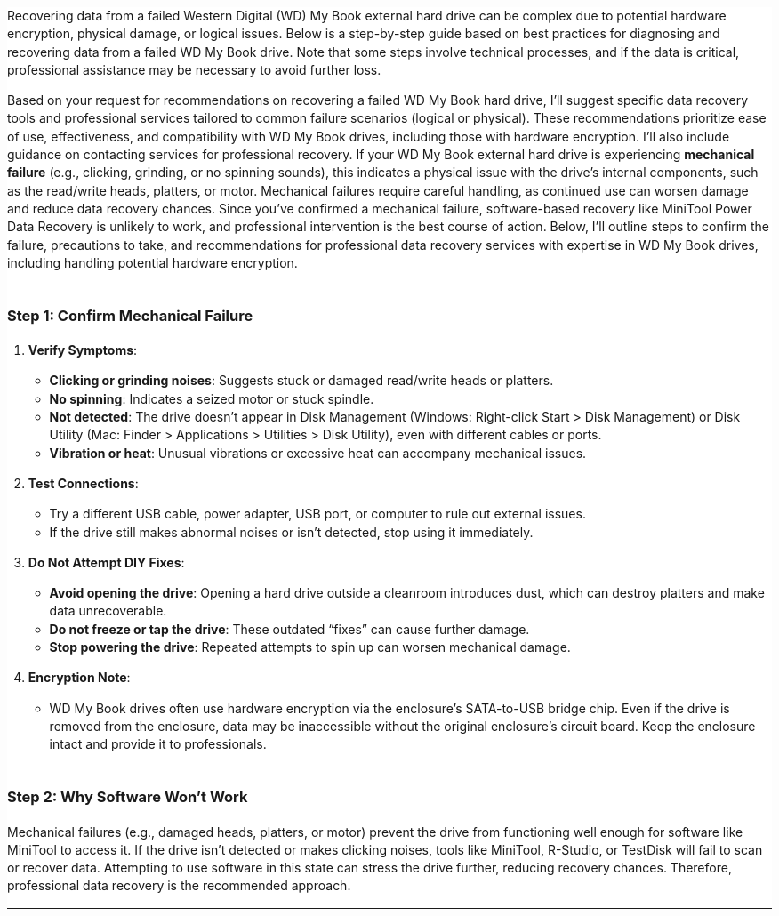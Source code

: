 Recovering data from a failed Western Digital (WD) My Book external hard drive can be complex due to potential hardware encryption, physical damage, or logical issues. Below is a step-by-step guide based on best practices for diagnosing and recovering data from a failed WD My Book drive. Note that some steps involve technical processes, and if the data is critical, professional assistance may be necessary to avoid further loss.

Based on your request for recommendations on recovering a failed WD My Book hard drive, I’ll suggest specific data recovery tools and professional services tailored to common failure scenarios (logical or physical). These recommendations prioritize ease of use, effectiveness, and compatibility with WD My Book drives, including those with hardware encryption. I’ll also include guidance on contacting services for professional recovery.
If your WD My Book external hard drive is experiencing **mechanical failure** (e.g., clicking, grinding, or no spinning sounds), this indicates a physical issue with the drive’s internal components, such as the read/write heads, platters, or motor. Mechanical failures require careful handling, as continued use can worsen damage and reduce data recovery chances. Since you’ve confirmed a mechanical failure, software-based recovery like MiniTool Power Data Recovery is unlikely to work, and professional intervention is the best course of action. Below, I’ll outline steps to confirm the failure, precautions to take, and recommendations for professional data recovery services with expertise in WD My Book drives, including handling potential hardware encryption.

---

### Step 1: Confirm Mechanical Failure
1. **Verify Symptoms**:
   - **Clicking or grinding noises**: Suggests stuck or damaged read/write heads or platters.
   - **No spinning**: Indicates a seized motor or stuck spindle.
   - **Not detected**: The drive doesn’t appear in Disk Management (Windows: Right-click Start > Disk Management) or Disk Utility (Mac: Finder > Applications > Utilities > Disk Utility), even with different cables or ports.
   - **Vibration or heat**: Unusual vibrations or excessive heat can accompany mechanical issues.

2. **Test Connections**:
   - Try a different USB cable, power adapter, USB port, or computer to rule out external issues.
   - If the drive still makes abnormal noises or isn’t detected, stop using it immediately.

3. **Do Not Attempt DIY Fixes**:
   - **Avoid opening the drive**: Opening a hard drive outside a cleanroom introduces dust, which can destroy platters and make data unrecoverable.
   - **Do not freeze or tap the drive**: These outdated “fixes” can cause further damage.
   - **Stop powering the drive**: Repeated attempts to spin up can worsen mechanical damage.

4. **Encryption Note**:
   - WD My Book drives often use hardware encryption via the enclosure’s SATA-to-USB bridge chip. Even if the drive is removed from the enclosure, data may be inaccessible without the original enclosure’s circuit board. Keep the enclosure intact and provide it to professionals.

---

### Step 2: Why Software Won’t Work
Mechanical failures (e.g., damaged heads, platters, or motor) prevent the drive from functioning well enough for software like MiniTool to access it. If the drive isn’t detected or makes clicking noises, tools like MiniTool, R-Studio, or TestDisk will fail to scan or recover data. Attempting to use software in this state can stress the drive further, reducing recovery chances. Therefore, professional data recovery is the recommended approach.

---
